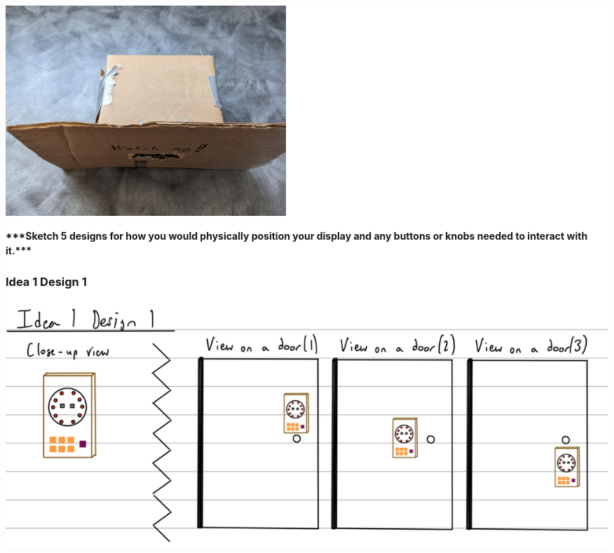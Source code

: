 <img src="img/part_d_oled_box2.jpg" alt="OLED Box" width="400"/>


**\*\*\*Sketch 5 designs for how you would physically position your display and any buttons or knobs needed to interact with it.\*\*\***

### Idea 1 Design 1

<img src="img/part_d_design_1.png" alt="Design 1"/>
